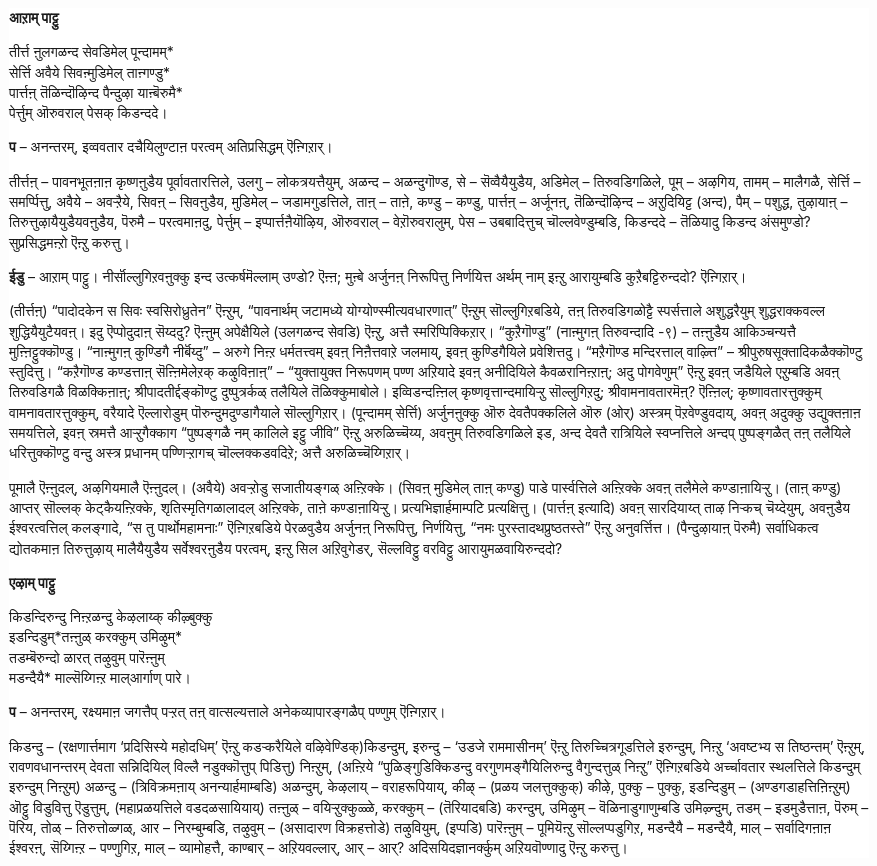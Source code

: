 **आऱाम् पाट्टु**

तीर्त्त ऩुलगळन्द सेवडिमेल् पून्दामम्\*  
सेर्त्ति अवैये सिवऩ्मुडिमेल् ताऩ्गण्डु\*  
पार्त्तऩ् तॆळिन्दॊऴिन्द पैन्दुऴा याऩ्बॆरुमै\*  
पेर्त्तुम् ऒरुवराल् पेसक् किडन्ददे।

**प** – अनन्तरम्, इव्ववतार दचैयिलुण्टाऩ परत्वम् अतिप्रसिद्धम् ऎऩ्गिऱार्।

तीर्त्तऩ् – पावनभूतऩाऩ कृष्णऩुडैय पूर्वावतारत्तिले, उलगु – लोकत्रयत्तैयुम्, अळन्द – अळन्दुगॊण्ड, से – सॆव्वैयैयुडैय, अडिमेल् – तिरुवडिगळिले, पूम् – अऴगिय, तामम् – मालैगळै, सेर्त्ति – समर्प्पित्तु, अवैये – अवऱ्ऱैये, सिवऩ् – सिवऩुडैय, मुडिमेल् – जडामगुडत्तिले, ताऩ् – ताऩे, कण्डु – कण्डु, पार्त्तऩ् – अर्जूनऩ्, तॆळिन्दॊऴिन्द – अऱुदियिट्ट (अन्द), पैम् – पशुद्ध, तुऴायाऩ् – तिरुत्तुऴायैयुडैयवऩुडैय, पॆरुमै – परत्वमाऩदु, पेर्त्तुम् – इप्पार्त्तऩैयॊऴिय, ऒरुवराल् – वेऱॊरुवरालुम्, पेस – उबबादित्तुच् चॊल्लवेण्डुम्बडि, किडन्ददे – तॆळियादु किडन्द अंसमुण्डो? सुप्रसिद्धमऩ्ऱो ऎऩ्ऱु करुत्तु।

**ईडु** – आऱाम् पाट्टु। नीर्सॊल्लुगिऱवऩुक्कु इन्द उत्कर्षमॆल्लाम् उण्डो? ऎऩ्ऩ; मुऩ्बे अर्जुनऩ् निरूपित्तु निर्णयित्त अर्थम् नाम् इऩ्ऱु आरायुम्बडि कुऱैबट्टिरुन्ददो? ऎऩ्गिऱार्।

(तीर्त्तऩ्) “पादोदकेन स सिवः स्वसिरोध्रुतेन” ऎऩ्ऱुम्, “पावनार्थम् जटामध्ये योग्योण्स्मीत्यवधारणात्” ऎऩ्ऱुम् सॊल्लुगिऱबडिये, तऩ् तिरुवडिगळोट्टै स्पर्सत्ताले अशुद्धरैयुम् शुद्धराक्कवल्ल शुद्धियैयुटैयवऩ्। इदु ऎप्पोदुदाऩ् सॆय्ददु? ऎऩ्ऩुम् अपेक्षैयिले (उलगळन्द सेवडि) ऎऩ्ऱु, अत्तै स्मरिप्पिक्किऱार्। “कुऱैगॊण्डु” (नाऩ्मुगऩ् तिरुवन्दादि -९) – तऩ्ऩुडैय आकिञ्चन्यत्तै मुऩ्ऩिट्टुक्कॊण्डु। “नाऩ्मुगऩ् कुण्डिगै नीर्बॆय्दु” – अरुगे निऩ्ऱ धर्मतत्त्वम् इवऩ् निऩैत्तवाऱे जलमाय्, इवऩ् कुण्डिगैयिले प्रवेशित्तदु। “मऱैगॊण्ड मन्दिरत्ताल् वाऴ्त्ति” – श्रीपुरुषसूक्तादिकळैक्कॊण्टु स्तुदित्तु। “कऱैगॊण्ड कण्डत्ताऩ् सॆऩ्ऩिमेलेऱक् कऴुविऩाऩ्” – “युक्तायुक्त निरूपणम् पण्ण अऱियादे इवऩ् अनीदियिले कैवळरानिऩ्ऱाऩ्; अदु पोगवेणुम्” ऎऩ्ऱु इवऩ् जडैयिले एऱुम्बडि अवऩ् तिरुवडिगळै विळक्किऩाऩ्; श्रीपादतीर्द्दङ्कॊण्टु दुष्पुत्रर्कळ् तलैयिले तॆळिक्कुमाबोले। इव्विडन्दऩ्ऩिल् कृष्णवृत्तान्दमायिऱ्ऱु सॊल्लुगिऱदु; श्रीवामनावतारमॆऩ्? ऎऩ्ऩिल्; कृष्णावतारत्तुक्कुम् वामनावतारत्तुक्कुम्, वरैयादे ऎल्लारोडुम् पॊरुन्दुमदुण्डागैयाले सॊल्लुगिऱार्। (पून्दामम् सेर्त्ति) अर्जुनऩुक्कु ऒरु देवतैपक्कलिले ऒरु (ओर्) अस्त्रम् पॆऱवेण्डुवदाय्, अवऩ् अदुक्कु उद्युक्तऩाऩ समयत्तिले, इवऩ् स्रमत्तै आऱ्ऱुगैक्काग “पुष्पङ्गळै नम् कालिले इट्टु जीवि” ऎऩ्ऱु अरुळिच्चॆय्य, अवऩुम् तिरुवडिगळिले इड, अन्द देवतै रात्रियिले स्वप्नत्तिले अन्दप् पुष्पङ्गळैत् तऩ् तलैयिले धरित्तुक्कॊण्टु वन्दु अस्त्र प्रधानम् पण्णिऱ्ऱागच् चॊल्लक्कडवदिऱे; अत्तै अरुळिच्चॆय्गिऱार्।

पूमालै ऎऩ्ऩुदल्, अऴगियमालै ऎऩ्ऩुदल्। (अवैये) अवऱ्ऱोडु सजातीयङ्गळ् अऩ्ऱिक्के। (सिवऩ् मुडिमेल् ताऩ् कण्डु) पाडे पार्स्वत्तिले अऩ्ऱिक्के अवऩ् तलैमेले कण्डाऩायिऱ्ऱु। (ताऩ् कण्डु) आप्तर् सॊल्लक् केट्कैयऩ्ऱिक्के, शृतिस्मृतिगळालादल् अऩ्ऱिक्के, ताऩे कण्डाऩायिऱ्ऱु।
प्रत्यभिज्ञार्हमाम्पटि प्रत्यक्षित्तु। (पार्त्तऩ् इत्यादि) अवऩ् सारदियाय्त् ताऴ निऱ्कच् चॆय्देयुम्, अवऩुडैय ईश्वरत्वत्तिल् कलङ्गादे, “स तु पार्थोमहामनाः” ऎऩ्गिऱबडिये पेरळवुडैय अर्जुनऩ् निरूपित्तु, निर्णयित्तु, “नमः पुरस्तादथप्रुष्ठतस्ते” ऎऩ्ऱु अनुवर्त्तित्त।
(पैन्दुऴायाऩ् पॆरुमै) सर्वाधिकत्व द्योतकमाऩ तिरुत्तुऴाय् मालैयैयुडैय सर्वेश्वरऩुडैय परत्वम्, इऩ्ऱु सिल अऱिवुगेडर्, सॆल्लविट्टु वरविट्टु आरायुमळवायिरुन्ददो?

**एऴाम् पाट्टु**

किडन्दिरुन्दु निऩ्ऱळन्दु केऴलाय्क् कीऴ्बुक्कु  
इडन्दिडुम्\*तऩ्ऩुळ् करक्कुम् उमिऴुम्\*  
तडम्बॆरुन्दो ळारत् तऴुवुम् पारॆऩ्ऩुम्  
मडन्दैयै\* माल्सॆय्गिऩ्ऱ माल्आर्गाण् पारे।

**प** – अनन्तरम्, रक्ष्यमाऩ जगत्तैप् पऱ्ऱत् तऩ् वात्सल्यत्ताले अनेकव्यापारङ्गळैप् पण्णुम् ऎऩ्गिऱार्।

किडन्दु – (रक्षणार्त्तमाग ‘प्रदिसिस्ये महोदधिम्’ ऎऩ्ऱु कडऱ्करैयिले वऴिवेण्डिक्)किडन्दुम्, इरुन्दु – ‘उडजे राममासीनम्’ ऎऩ्ऱु तिरुच्चित्रगूडत्तिले इरुन्दुम्, निऩ्ऱु ‘अवष्टभ्य स तिष्ठन्तम्’ ऎऩ्ऱुम्, रावणवधानन्तरम् देवता सन्निदियिल् विल्लै नडुक्कॊत्तुप् पिडित्तु) निऩ्ऱुम्, (अऩ्ऱिये “पुळिङ्गुडिक्किडन्दु वरगुणमङ्गैयिलिरुन्दु वैगुन्दत्तुळ् निऩ्ऱु” ऎऩ्गिऱबडिये अर्च्चावतार स्थलत्तिले किडन्दुम् इरुन्दुम् निऩ्ऱुम्) अळन्दु – (त्रिविक्रमऩाय् अनन्यार्हमाम्बडि) अळन्दुम्, केऴलाय् – वराहरूपियाय्, कीऴ् – (प्रळय जलत्तुक्कुक्) कीऴे, पुक्कु – पुक्कु, इडन्दिडुम् – (अण्डगडाहत्तिऩिऩ्ऱुम्) ऒट्टु विडुवित्तु ऎडुत्तुम्, (महाप्रळयत्तिले वडदळसायियाय्) तऩ्ऩुळ् – वयिऱ्ऱुक्कुळ्ळे, करक्कुम् – (तॆरियादबडि) करन्दुम्, उमिऴुम् – वॆळिनाडुगाणुम्बडि उमिऴ्न्दुम्, तडम् – इडमुडैत्ताऩ, पॆरुम् – पॆरिय, तोळ् – तिरुत्तोळ्गळ्, आर – निरम्बुम्बडि, तऴुवुम् – (असादारण विक्रहत्तोडे) तऴुवियुम्, (इप्पडि) पारॆऩ्ऩुम् – पूमियॆऩ्ऱु सॊल्लप्पडुगिऱ, मडन्दैयै – मडन्दैयै, माल् – सर्वादिगऩाऩ ईश्वरऩ्, सॆय्गिऩ्ऱ – पण्णुगिऱ, माल् – व्यामोहत्तै, काण्बार् – अऱियवल्लार्, आर् – आर्? अदिसयिदज्ञानर्क्कुम् अऱियवॊण्णादु ऎऩ्ऱु करुत्तु।
